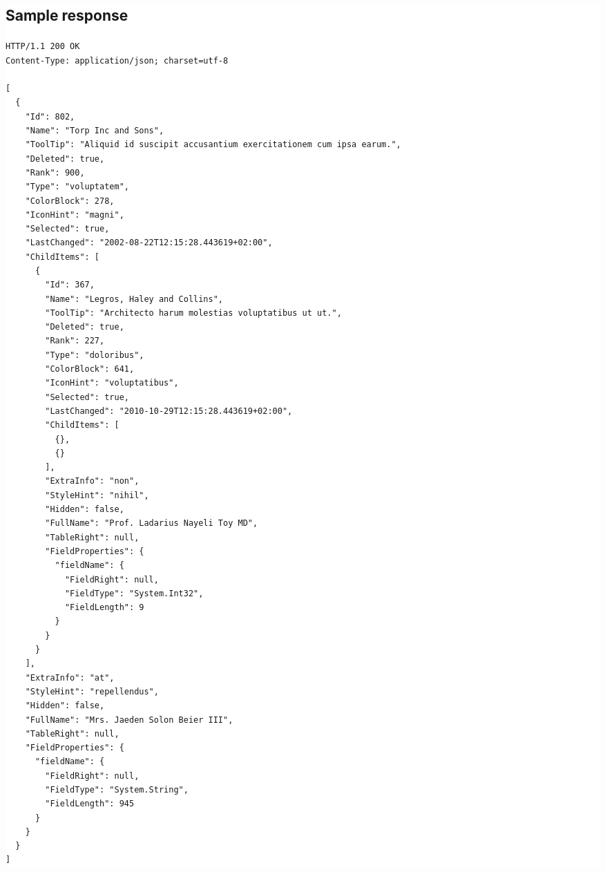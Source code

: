 ## Sample response

```http_
HTTP/1.1 200 OK
Content-Type: application/json; charset=utf-8

[
  {
    "Id": 802,
    "Name": "Torp Inc and Sons",
    "ToolTip": "Aliquid id suscipit accusantium exercitationem cum ipsa earum.",
    "Deleted": true,
    "Rank": 900,
    "Type": "voluptatem",
    "ColorBlock": 278,
    "IconHint": "magni",
    "Selected": true,
    "LastChanged": "2002-08-22T12:15:28.443619+02:00",
    "ChildItems": [
      {
        "Id": 367,
        "Name": "Legros, Haley and Collins",
        "ToolTip": "Architecto harum molestias voluptatibus ut ut.",
        "Deleted": true,
        "Rank": 227,
        "Type": "doloribus",
        "ColorBlock": 641,
        "IconHint": "voluptatibus",
        "Selected": true,
        "LastChanged": "2010-10-29T12:15:28.443619+02:00",
        "ChildItems": [
          {},
          {}
        ],
        "ExtraInfo": "non",
        "StyleHint": "nihil",
        "Hidden": false,
        "FullName": "Prof. Ladarius Nayeli Toy MD",
        "TableRight": null,
        "FieldProperties": {
          "fieldName": {
            "FieldRight": null,
            "FieldType": "System.Int32",
            "FieldLength": 9
          }
        }
      }
    ],
    "ExtraInfo": "at",
    "StyleHint": "repellendus",
    "Hidden": false,
    "FullName": "Mrs. Jaeden Solon Beier III",
    "TableRight": null,
    "FieldProperties": {
      "fieldName": {
        "FieldRight": null,
        "FieldType": "System.String",
        "FieldLength": 945
      }
    }
  }
]
```